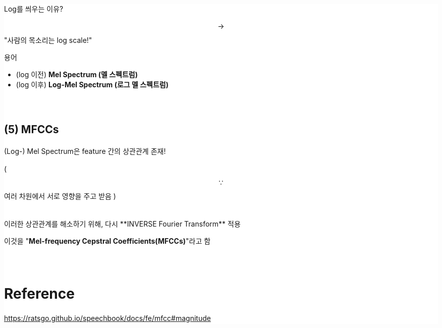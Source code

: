 Log를 씌우는 이유? 

$$\rightarrow$$ "사람의 목소리는 log scale!"

용어

- (log 이전) **Mel Spectrum (멜 스펙트럼)**
- (log 이후) **Log-Mel Spectrum (로그 멜 스펙트럼)**

<br>

## (5) MFCCs

(Log-) Mel Spectrum은 feature 간의 상관관계 존재!

( $$\because$$ 여러 차원에서 서로 영향을 주고 받음 )

<br>
이러한 상관관계를 해소하기 위해, 다시 **INVERSE Fourier Transform** 적용

이것을 "**Mel-frequency Cepstral Coefficients(MFCCs)**"라고 함

<br>

# Reference

https://ratsgo.github.io/speechbook/docs/fe/mfcc#magnitude

